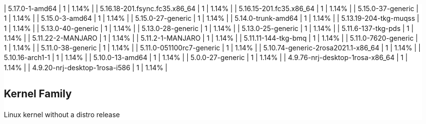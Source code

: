 | 5.17.0-1-amd64                     | 1        | 1.14%   |
| 5.16.18-201.fsync.fc35.x86_64      | 1        | 1.14%   |
| 5.16.15-201.fc35.x86_64            | 1        | 1.14%   |
| 5.15.0-37-generic                  | 1        | 1.14%   |
| 5.15.0-3-amd64                     | 1        | 1.14%   |
| 5.15.0-27-generic                  | 1        | 1.14%   |
| 5.14.0-trunk-amd64                 | 1        | 1.14%   |
| 5.13.19-204-tkg-muqss              | 1        | 1.14%   |
| 5.13.0-40-generic                  | 1        | 1.14%   |
| 5.13.0-28-generic                  | 1        | 1.14%   |
| 5.13.0-25-generic                  | 1        | 1.14%   |
| 5.11.6-137-tkg-pds                 | 1        | 1.14%   |
| 5.11.22-2-MANJARO                  | 1        | 1.14%   |
| 5.11.2-1-MANJARO                   | 1        | 1.14%   |
| 5.11.11-144-tkg-bmq                | 1        | 1.14%   |
| 5.11.0-7620-generic                | 1        | 1.14%   |
| 5.11.0-38-generic                  | 1        | 1.14%   |
| 5.11.0-051100rc7-generic           | 1        | 1.14%   |
| 5.10.74-generic-2rosa2021.1-x86_64 | 1        | 1.14%   |
| 5.10.16-arch1-1                    | 1        | 1.14%   |
| 5.10.0-13-amd64                    | 1        | 1.14%   |
| 5.0.0-27-generic                   | 1        | 1.14%   |
| 4.9.76-nrj-desktop-1rosa-x86_64    | 1        | 1.14%   |
| 4.9.20-nrj-desktop-1rosa-i586      | 1        | 1.14%   |

Kernel Family
-------------

Linux kernel without a distro release

